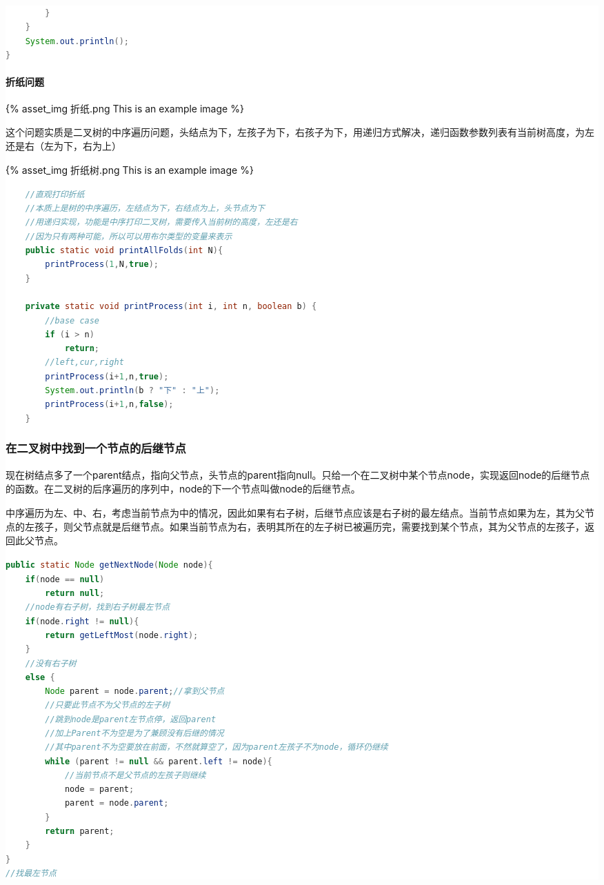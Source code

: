 ~~~java
        }
    }
    System.out.println();
}
~~~

#### 折纸问题

{% asset_img 折纸.png This is an example image %}

这个问题实质是二叉树的中序遍历问题，头结点为下，左孩子为下，右孩子为下，用递归方式解决，递归函数参数列表有当前树高度，为左还是右（左为下，右为上）

{% asset_img 折纸树.png This is an example image %}

~~~java
    //直观打印折纸
    //本质上是树的中序遍历，左结点为下，右结点为上，头节点为下
    //用递归实现，功能是中序打印二叉树，需要传入当前树的高度，左还是右
    //因为只有两种可能，所以可以用布尔类型的变量来表示
    public static void printAllFolds(int N){
        printProcess(1,N,true);
    }

    private static void printProcess(int i, int n, boolean b) {
        //base case
        if (i > n)
            return;
        //left,cur,right
        printProcess(i+1,n,true);
        System.out.println(b ? "下" : "上");
        printProcess(i+1,n,false);
    }
~~~

### 在二叉树中找到一个节点的后继节点

现在树结点多了一个parent结点，指向父节点，头节点的parent指向null。只给一个在二叉树中某个节点node，实现返回node的后继节点的函数。在二叉树的后序遍历的序列中，node的下一个节点叫做node的后继节点。

中序遍历为左、中、右，考虑当前节点为中的情况，因此如果有右子树，后继节点应该是右子树的最左结点。当前节点如果为左，其为父节点的左孩子，则父节点就是后继节点。如果当前节点为右，表明其所在的左子树已被遍历完，需要找到某个节点，其为父节点的左孩子，返回此父节点。

~~~java
public static Node getNextNode(Node node){
    if(node == null)
        return null;
    //node有右子树，找到右子树最左节点
    if(node.right != null){
        return getLeftMost(node.right);
    }
    //没有右子树
    else {
        Node parent = node.parent;//拿到父节点
        //只要此节点不为父节点的左子树
        //跳到node是parent左节点停，返回parent
        //加上Parent不为空是为了兼顾没有后继的情况
        //其中parent不为空要放在前面，不然就算空了，因为parent左孩子不为node，循环仍继续
        while (parent != null && parent.left != node){
            //当前节点不是父节点的左孩子则继续
            node = parent;
            parent = node.parent;
        }
        return parent;
    }
}
//找最左节点
~~~